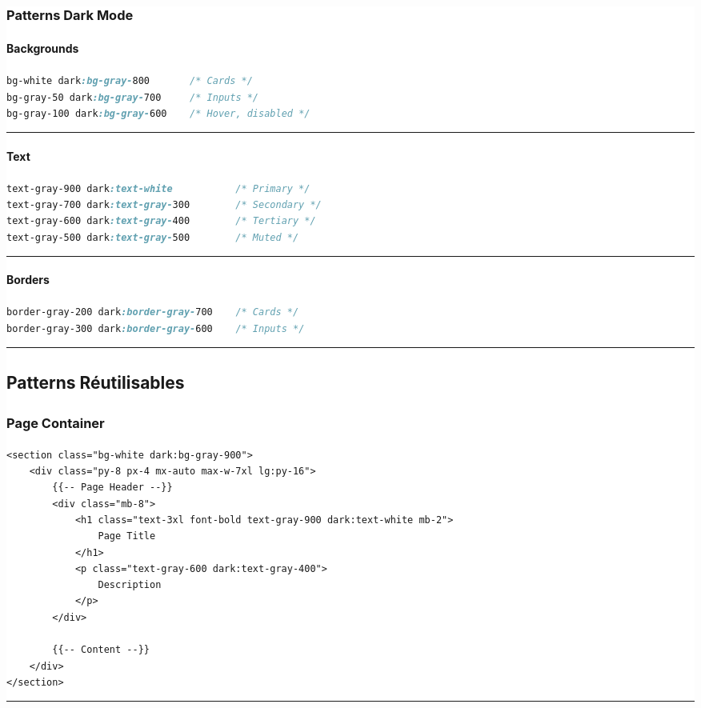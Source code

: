 
### Patterns Dark Mode

#### Backgrounds

```css
bg-white dark:bg-gray-800       /* Cards */
bg-gray-50 dark:bg-gray-700     /* Inputs */
bg-gray-100 dark:bg-gray-600    /* Hover, disabled */
```

---

#### Text

```css
text-gray-900 dark:text-white           /* Primary */
text-gray-700 dark:text-gray-300        /* Secondary */
text-gray-600 dark:text-gray-400        /* Tertiary */
text-gray-500 dark:text-gray-500        /* Muted */
```

---

#### Borders

```css
border-gray-200 dark:border-gray-700    /* Cards */
border-gray-300 dark:border-gray-600    /* Inputs */
```

---

## Patterns Réutilisables

### Page Container

```blade
<section class="bg-white dark:bg-gray-900">
    <div class="py-8 px-4 mx-auto max-w-7xl lg:py-16">
        {{-- Page Header --}}
        <div class="mb-8">
            <h1 class="text-3xl font-bold text-gray-900 dark:text-white mb-2">
                Page Title
            </h1>
            <p class="text-gray-600 dark:text-gray-400">
                Description
            </p>
        </div>

        {{-- Content --}}
    </div>
</section>
```

---